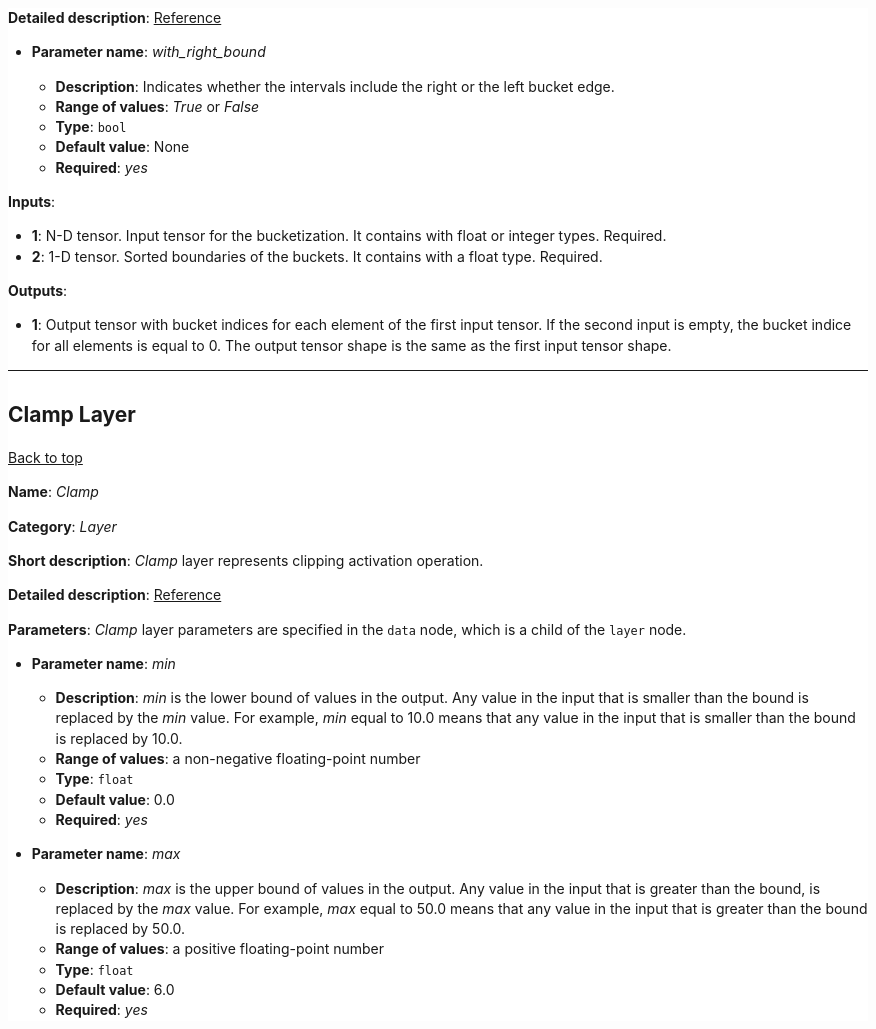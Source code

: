 **Detailed description**: [Reference](https://www.tensorflow.org/api_docs/cc/class/tensorflow/ops/bucketize)

* **Parameter name**: *with_right_bound*

  * **Description**: Indicates whether the intervals include the right or the left bucket edge.
  * **Range of values**: *True* or *False*
  * **Type**: `bool`
  * **Default value**: None
  * **Required**: *yes*

**Inputs**:

*   **1**: N-D tensor. Input tensor for the bucketization. It contains with float or integer types. Required.
*   **2**: 1-D tensor. Sorted boundaries of the buckets. It contains with a float type. Required.

**Outputs**:

*   **1**: Output tensor with bucket indices for each element of the first input tensor. If the second input is empty, the bucket indice for all elements is equal to 0. The output tensor shape is the same as the first input tensor shape.

* * *

## Clamp Layer <a name="Clamp"></a>
<a href="#toc">Back to top</a>

**Name**: *Clamp*

**Category**: *Layer*

**Short description**: *Clamp* layer represents clipping activation operation.

**Detailed description**: [Reference](https://www.tensorflow.org/versions/r1.2/api_docs/MO_DG/prepare_model/python/tf/clip_by_value)

**Parameters**: *Clamp* layer parameters are specified in the `data` node, which is a child of the `layer` node.

* **Parameter name**: *min*

  * **Description**: *min* is the lower bound of values in the output. Any value in the input that is smaller than the bound is replaced by the *min* value. For example, *min* equal to 10.0 means that any value in the input that is smaller than the bound is replaced by 10.0.
  * **Range of values**: a non-negative floating-point number
  * **Type**: `float`
  * **Default value**: 0.0
  * **Required**: *yes*

* **Parameter name**: *max*

  * **Description**: *max* is the upper bound of values in the output. Any value in the input that is greater than the bound, is replaced by the *max* value. For example, *max* equal to 50.0 means that any value in the input that is greater than the bound is replaced by 50.0.
  * **Range of values**: a positive floating-point number
  * **Type**: `float`
  * **Default value**: 6.0
  * **Required**: *yes*
